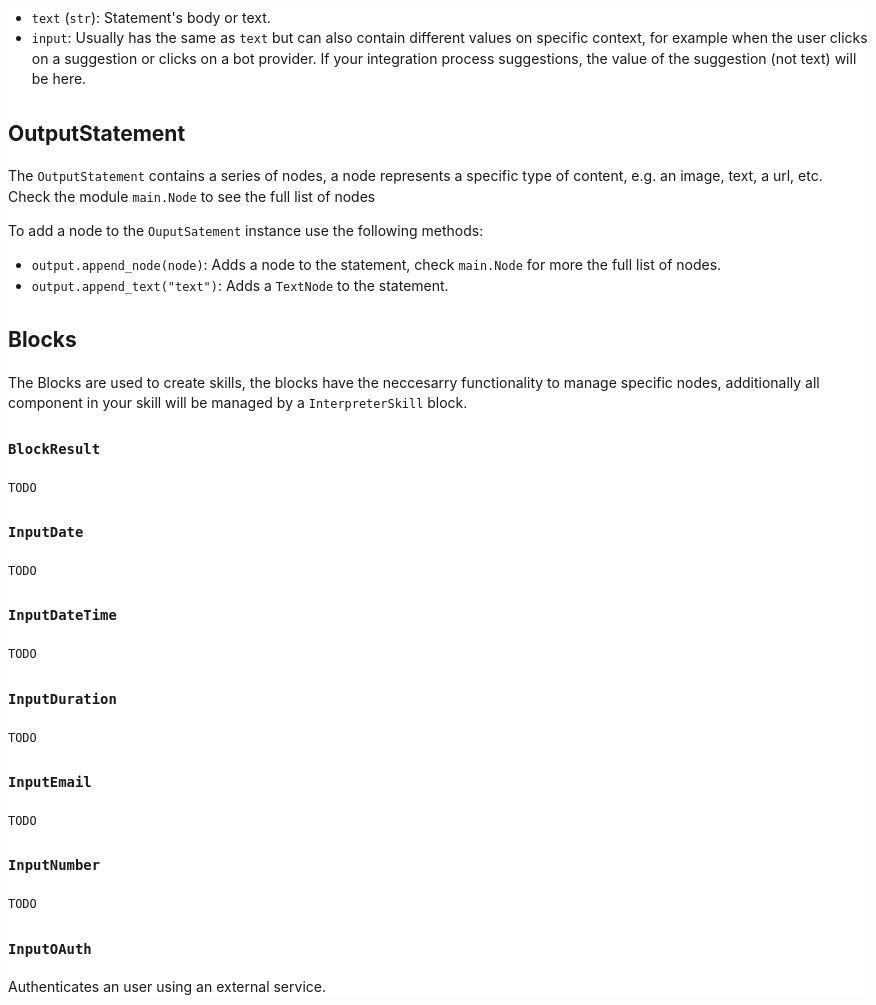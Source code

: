 + `text` (`str`): Statement's body or text.
+ `input`: Usually has the same as `text` but can also contain different values on specific context,
   for example when the user clicks on a suggestion or clicks on a bot provider. If your integration
   process suggestions, the value of the suggestion (not text) will be here.

## OutputStatement

The `OutputStatement` contains a series of nodes, a node represents a specific type of content, e.g.
an image, text, a url, etc. Check the module `main.Node` to see the full list of nodes

To add a node to the `OuputSatement` instance use the following methods:

+ `output.append_node(node)`: Adds a node to the statement, check `main.Node` for more the full list
   of nodes.
+ `output.append_text("text")`: Adds a `TextNode` to the statement.

## Blocks

The Blocks are used to create skills, the blocks have the neccesarry functionality to manage
specific nodes, additionally all component in your skill will be managed by a `InterpreterSkill`
block.

### `BlockResult`

`TODO`

### `InputDate`

`TODO`

### `InputDateTime`

`TODO`

### `InputDuration`

`TODO`

### `InputEmail`

`TODO`

### `InputNumber`

`TODO`

### `InputOAuth`

Authenticates an user using an external service.
